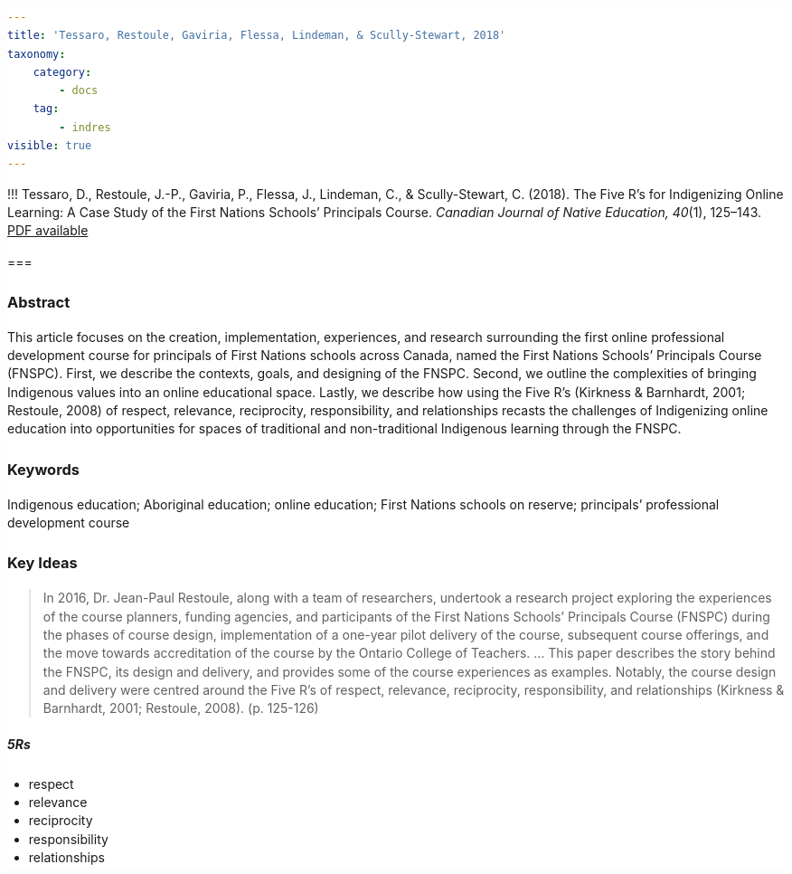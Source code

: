 ```yaml
---
title: 'Tessaro, Restoule, Gaviria, Flessa, Lindeman, & Scully-Stewart, 2018'
taxonomy:
    category:
        - docs
    tag:
        - indres
visible: true
---
```


!!! Tessaro, D., Restoule, J.-P., Gaviria, P., Flessa, J., Lindeman, C., & Scully-Stewart, C. (2018). The Five R’s for Indigenizing Online Learning: A Case Study of the First Nations Schools’ Principals Course. *Canadian Journal of Native Education, 40*(1), 125–143. [PDF available](https://www.researchgate.net/publication/328289320_The_Five_R%27s_for_Indigenizing_Online_Learning_A_Case_Study_of_the_First_Nations_Schools%27_Principals_Course)

===

### Abstract

This article focuses on the creation, implementation, experiences, and research surrounding the first online professional development course for principals of First Nations schools across Canada, named the  First  Nations Schools’ Principals Course (FNSPC). First, we describe the contexts, goals, and designing of the FNSPC. Second, we outline the complexities of bringing Indigenous values into an online educational space. Lastly, we  describe how  using  the  Five  R’s (Kirkness & Barnhardt, 2001; Restoule, 2008) of respect, relevance, reciprocity, responsibility, and relationships recasts the challenges of Indigenizing online education into opportunities for spaces of traditional and non-traditional Indigenous learning through the FNSPC.


### Keywords
Indigenous education; Aboriginal education; online education; First Nations schools on reserve; principals’ professional development course

### Key Ideas

> In 2016, Dr. Jean-Paul Restoule, along with a team of researchers, undertook a research project exploring the experiences of the course planners, funding agencies, and participants of the First Nations Schools’ Principals Course (FNSPC) during the phases of course design, implementation of a one-year pilot delivery of the course, subsequent course offerings, and the move towards accreditation of the course by the Ontario College of Teachers. ... This paper describes the story behind the FNSPC, its design and delivery, and provides some of the course experiences as examples. Notably, the course design and delivery were centred around the Five R’s of respect, relevance, reciprocity, responsibility, and relationships (Kirkness & Barnhardt, 2001; Restoule, 2008). (p. 125-126)


##### 5Rs

- respect
- relevance
- reciprocity
- responsibility
- relationships
